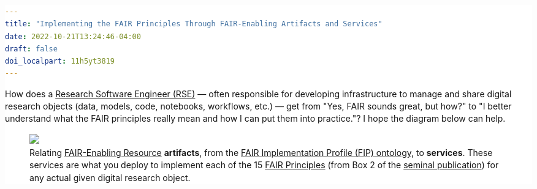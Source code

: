 ```yaml
---
title: "Implementing the FAIR Principles Through FAIR-Enabling Artifacts and Services"
date: 2022-10-21T13:24:46-04:00
draft: false
doi_localpart: 11h5yt3819
---
```


How does a [Research Software Engineer (RSE)](https://researchsoftware.org/) &mdash; often
responsible for developing infrastructure to manage and share digital research objects (data,
models, code, notebooks, workflows, etc.) &mdash; get from "Yes, FAIR sounds great, but how?" to "I better
understand what the FAIR principles really mean and how I can put them into practice."? I hope the
diagram below can help.

<figure>
<a href="/fair-enabling-resources-services-principles-diagram.pdf">
<img src="/img/fair-enabling-resources-services-principles-diagram-nocaption.svg" width="100%">
</a>
<figcaption>
Relating
<a href="https://w3id.org/fair/fip/terms/FAIR-Enabling-Resource">FAIR-Enabling Resource</a>
<strong>artifacts</strong>, from the 
<a href="https://w3id.org/fair/fip/terms/FIP-Ontology">FAIR Implementation Profile (FIP) ontology</a>,
to <strong>services</strong>.
These services are what you deploy to implement each of the 15
<a href="https://w3id.org/fair/principles/terms/FAIR">FAIR Principles</a>
(from Box 2 of the <a href="https://doi.org/10.1038/sdata.2016.18">seminal publication</a>)
for any actual given digital research object.
</figcaption>
</figure>
